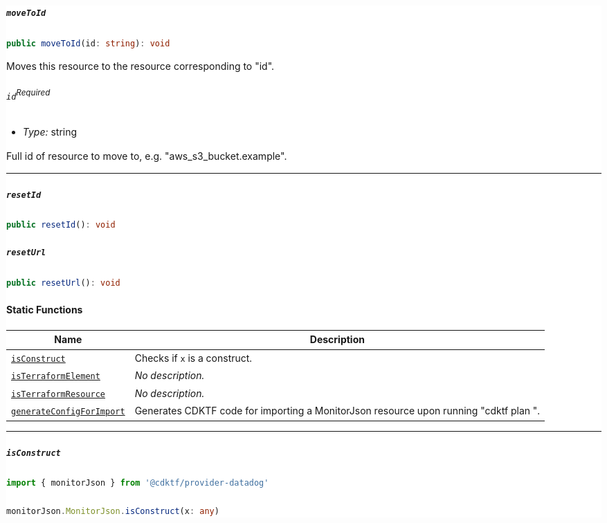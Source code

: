 
##### `moveToId` <a name="moveToId" id="@cdktf/provider-datadog.monitorJson.MonitorJson.moveToId"></a>

```typescript
public moveToId(id: string): void
```

Moves this resource to the resource corresponding to "id".

###### `id`<sup>Required</sup> <a name="id" id="@cdktf/provider-datadog.monitorJson.MonitorJson.moveToId.parameter.id"></a>

- *Type:* string

Full id of resource to move to, e.g. "aws_s3_bucket.example".

---

##### `resetId` <a name="resetId" id="@cdktf/provider-datadog.monitorJson.MonitorJson.resetId"></a>

```typescript
public resetId(): void
```

##### `resetUrl` <a name="resetUrl" id="@cdktf/provider-datadog.monitorJson.MonitorJson.resetUrl"></a>

```typescript
public resetUrl(): void
```

#### Static Functions <a name="Static Functions" id="Static Functions"></a>

| **Name** | **Description** |
| --- | --- |
| <code><a href="#@cdktf/provider-datadog.monitorJson.MonitorJson.isConstruct">isConstruct</a></code> | Checks if `x` is a construct. |
| <code><a href="#@cdktf/provider-datadog.monitorJson.MonitorJson.isTerraformElement">isTerraformElement</a></code> | *No description.* |
| <code><a href="#@cdktf/provider-datadog.monitorJson.MonitorJson.isTerraformResource">isTerraformResource</a></code> | *No description.* |
| <code><a href="#@cdktf/provider-datadog.monitorJson.MonitorJson.generateConfigForImport">generateConfigForImport</a></code> | Generates CDKTF code for importing a MonitorJson resource upon running "cdktf plan <stack-name>". |

---

##### `isConstruct` <a name="isConstruct" id="@cdktf/provider-datadog.monitorJson.MonitorJson.isConstruct"></a>

```typescript
import { monitorJson } from '@cdktf/provider-datadog'

monitorJson.MonitorJson.isConstruct(x: any)
```
